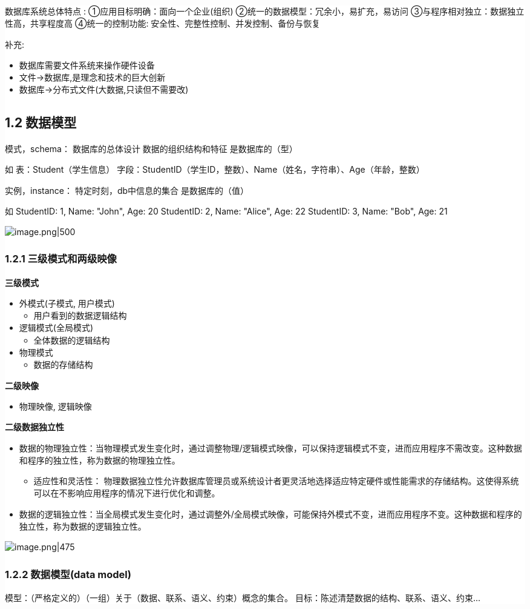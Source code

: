数据库系统总体特点 : 
①应用目标明确：面向一个企业(组织)
②统一的数据模型：冗余小，易扩充，易访问
③与程序相对独立：数据独立性高，共享程度高
④统一的控制功能: 安全性、完整性控制、并发控制、备份与恢复


补充: 
- 数据库需要文件系统来操作硬件设备
- 文件->数据库,是理念和技术的巨大创新
- 数据库->分布式文件(大数据,只读但不需要改)
## 1.2 数据模型

模式，schema：
数据库的总体设计
数据的组织结构和特征
是数据库的（型）

如 表：Student（学生信息）
字段：StudentID（学生ID，整数）、Name（姓名，字符串）、Age（年龄，整数）

实例，instance：
特定时刻，db中信息的集合
是数据库的（值）

如
StudentID: 1, Name: "John", Age: 20
StudentID: 2, Name: "Alice", Age: 22
StudentID: 3, Name: "Bob", Age: 21

![image.png|500](http://verification.fengzhongzhihan.top/202312201532708.png)

### 1.2.1 三级模式和两级映像

**三级模式**
- 外模式(子模式, 用户模式)
	- 用户看到的数据逻辑结构
- 逻辑模式(全局模式)
	- 全体数据的逻辑结构
- 物理模式
	- 数据的存储结构

**二级映像**
- 物理映像, 逻辑映像

**二级数据独立性**
- 数据的物理独立性：当物理模式发生变化时，通过调整物理/逻辑模式映像，可以保持逻辑模式不变，进而应用程序不需改变。这种数据和程序的独立性，称为数据的物理独立性。
	- 适应性和灵活性： 物理数据独立性允许数据库管理员或系统设计者更灵活地选择适应特定硬件或性能需求的存储结构。这使得系统可以在不影响应用程序的情况下进行优化和调整。

- 数据的逻辑独立性：当全局模式发生变化时，通过调整外/全局模式映像，可能保持外模式不变，进而应用程序不变。这种数据和程序的独立性，称为数据的逻辑独立性。

![image.png|475](http://verification.fengzhongzhihan.top/202312201527392.png)

### 1.2.2 数据模型(data model)
模型：（严格定义的）（一组）关于（数据、联系、语义、约束）概念的集合。
目标：陈述清楚数据的结构、联系、语义、约束...
